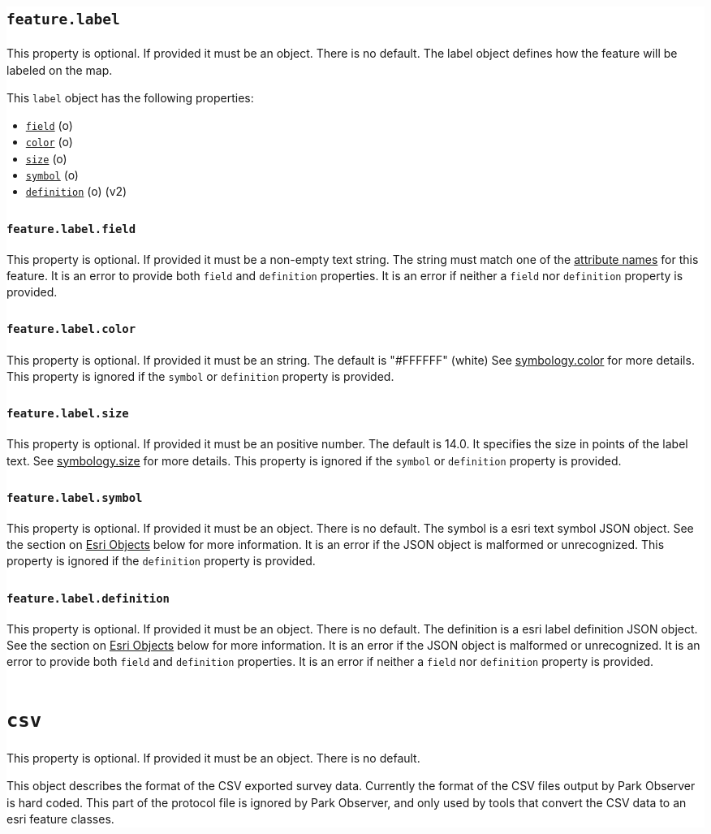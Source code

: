 ## `feature.label`
This property is optional. If provided it must be an object.  There is no default.
The label object defines how the feature will be labeled on the map.

This `label` object has the following properties:

* [`field`](#-feature-label-field-) (o)
* [`color`](#-feature-label-color-) (o)
* [`size`](#-feature-label-size-) (o)
* [`symbol`](#-feature-label-symbol-) (o)
* [`definition`](#-feature-label-definition-) (o) (v2)

### `feature.label.field`
This property is optional. If provided it must be a non-empty text string.
The string must match one of the [attribute names](#-attribute-name-) for this feature.
It is an error to provide both `field` and `definition` properties.
It is an error if neither a `field` nor `definition` property is provided.

### `feature.label.color`
This property is optional. If provided it must be an string.  The default is "#FFFFFF" (white)
See [symbology.color](#-symbology-color-) for more details.
This property is ignored if the `symbol` or `definition` property is provided.

### `feature.label.size`
This property is optional. If provided it must be an positive number.  The default is 14.0.
It specifies the size in points of the label text.
See [symbology.size](#-symbology-size-) for more details.
This property is ignored if the `symbol` or `definition` property is provided.

### `feature.label.symbol`
This property is optional. If provided it must be an object.  There is no default.
The symbol is a esri text symbol JSON object.
See the section on [Esri Objects](#esri-objects) below for more information.
It is an error if the JSON object is malformed or unrecognized.
This property is ignored if the `definition` property is provided.

### `feature.label.definition`
This property is optional. If provided it must be an object.  There is no default.
The definition is a esri label definition JSON object.
See the section on [Esri Objects](#esri-objects) below for more information.
It is an error if the JSON object is malformed or unrecognized.
It is an error to provide both `field` and `definition` properties.
It is an error if neither a `field` nor `definition` property is provided.


# `csv`

This property is optional. If provided it must be an object.  There is no default.

This object describes the format of the CSV exported survey data.
Currently the format of the CSV files output by Park Observer is hard coded.
This part of the protocol file is ignored by Park Observer, and only used
by tools that convert the CSV data to an esri feature classes.
